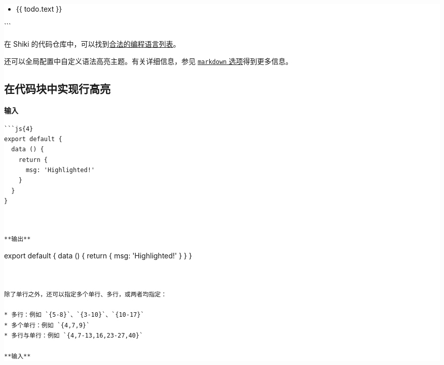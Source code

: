 <ul>
  <li v-for="todo in todos" :key="todo.id">
    {{ todo.text }}
  </li>
</ul>
```

在 Shiki 的代码仓库中，可以找到[合法的编程语言列表](https://shiki.style/languages)。

还可以全局配置中自定义语法高亮主题。有关详细信息，参见 [`markdown` 选项](https://vitepress.dev/zh/reference/site-config#markdown)得到更多信息。

## 在代码块中实现行高亮

**输入**

```
```js{4}
export default {
  data () {
    return {
      msg: 'Highlighted!'
    }
  }
}
```

```


**输出**

```

export default {
data () {
return {
msg: 'Highlighted!'
}
}
}

```


除了单行之外，还可以指定多个单行、多行，或两者均指定：

* 多行：例如 `{5-8}`、`{3-10}`、`{10-17}`
* 多个单行：例如 `{4,7,9}`
* 多行与单行：例如 `{4,7-13,16,23-27,40}`

**输入**

```
